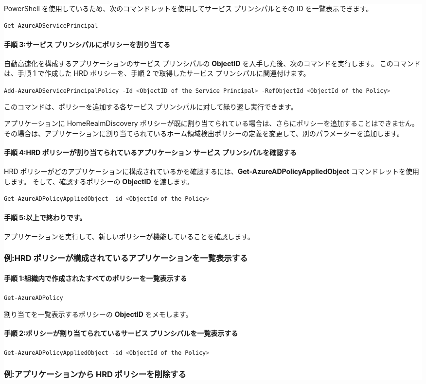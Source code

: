 PowerShell を使用しているため、次のコマンドレットを使用してサービス プリンシパルとその ID を一覧表示できます。

``` powershell
Get-AzureADServicePrincipal
```

#### <a name="step-3-assign-the-policy-to-your-service-principal"></a>手順 3:サービス プリンシパルにポリシーを割り当てる

自動高速化を構成するアプリケーションのサービス プリンシパルの **ObjectID** を入手した後、次のコマンドを実行します。 このコマンドは、手順 1 で作成した HRD ポリシーを、手順 2 で取得したサービス プリンシパルに関連付けます。

``` powershell
Add-AzureADServicePrincipalPolicy -Id <ObjectID of the Service Principal> -RefObjectId <ObjectId of the Policy>
```

このコマンドは、ポリシーを追加する各サービス プリンシパルに対して繰り返し実行できます。

アプリケーションに HomeRealmDiscovery ポリシーが既に割り当てられている場合は、さらにポリシーを追加することはできません。  その場合は、アプリケーションに割り当てられているホーム領域検出ポリシーの定義を変更して、別のパラメーターを追加します。

#### <a name="step-4-check-which-application-service-principals-your-hrd-policy-is-assigned-to"></a>手順 4:HRD ポリシーが割り当てられているアプリケーション サービス プリンシパルを確認する

HRD ポリシーがどのアプリケーションに構成されているかを確認するには、**Get-AzureADPolicyAppliedObject** コマンドレットを使用します。 そして、確認するポリシーの **ObjectID** を渡します。

``` powershell
Get-AzureADPolicyAppliedObject -id <ObjectId of the Policy>
```

#### <a name="step-5-youre-done"></a>手順 5:以上で終わりです。

アプリケーションを実行して、新しいポリシーが機能していることを確認します。

### <a name="example-list-the-applications-for-which-hrd-policy-is-configured"></a>例:HRD ポリシーが構成されているアプリケーションを一覧表示する

#### <a name="step-1-list-all-policies-that-were-created-in-your-organization"></a>手順 1:組織内で作成されたすべてのポリシーを一覧表示する

``` powershell
Get-AzureADPolicy
```

割り当てを一覧表示するポリシーの **ObjectID** をメモします。

#### <a name="step-2-list-the-service-principals-to-which-the-policy-is-assigned"></a>手順 2:ポリシーが割り当てられているサービス プリンシパルを一覧表示する  

``` powershell
Get-AzureADPolicyAppliedObject -id <ObjectId of the Policy>
```

### <a name="example-remove-an-hrd-policy-from-an-application"></a>例:アプリケーションから HRD ポリシーを削除する
